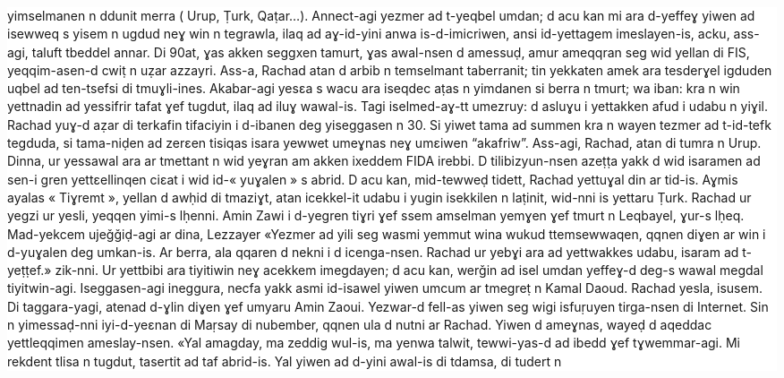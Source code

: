 yimselmanen n ddunit merra ( Urup,
Ṭurk, Qaṭar…). Annect-agi yezmer
ad t-yeqbel umdan; d acu kan mi ara
d-yeffeɣ yiwen ad isewweq s yisem
n ugdud neɣ win n tegrawla, ilaq ad
aɣ-id-yini anwa is-d-imicriwen, ansi
id-yettagem imeslayen-is, acku, ass-agi, taluft tbeddel annar. Di 90at, ɣas
akken seggxen tamurt, ɣas awal-nsen
d amessuḍ, amur ameqqran seg wid
yellan di FIS, yeqqim-asen-d cwiṭ
n uẓar azzayri. Ass-a, Rachad atan
d arbib n temselmant taberranit; tin
yekkaten amek ara tesderɣel igduden
uqbel ad ten-tsefsi di tmuɣli-ines.
Akabar-agi yesɛa s wacu ara iseqdec
aṭas n yimdanen si berra n tmurt; wa
iban: kra n win yettnadin ad yessifrir
tafat ɣef tugdut, ilaq ad iluɣ wawal-is.
Tagi iselmed-aɣ-tt umezruy: d asluɣu
i yettakken afud i udabu n yiɣil.
Rachad yuɣ-d aẓar di terkafin tifaciyin
i d-ibanen deg yiseggasen n 30. Si
yiwet tama ad summen kra n wayen
tezmer ad t-id-tefk tegduda, si tama-niḍen ad zerɛen tisiqas isara yewwet
umeɣnas neɣ umɛiwen “akafriw”.
Ass-agi, Rachad, atan di tumra n Urup.
Dinna, ur yessawal ara ar tmettant n
wid yeɣran am akken ixeddem FIDA irebbi. D tilibizyun-nsen
azeṭṭa yakk d wid isaramen ad sen-i gren
yettɛellinqen ciɛat i wid id-« yuɣalen »
s abrid. D acu kan, mid-tewweḍ tidett,
Rachad yettuɣal din ar tid-is. Aɣmis
ayalas « Tiɣremt », yellan d awḥid di
tmaziɣt, atan icekkel-it udabu i yugin
isekkilen n laṭinit, wid-nni is yettaru
Ṭurk. Rachad ur yegzi ur yesli, yeqqen
yimi-s lḥenni. Amin Zawi i d-yegren
tiɣri ɣef ssem amselman yemɣen ɣef
tmurt n Leqbayel, ɣur-s lḥeq. Mad-yekcem ujeǧǧiḍ-agi ar dina, Lezzayer
«Yezmer ad yili seg wasmi yemmut
wina wukud ttemsewwaqen, qqnen
diɣen ar win i d-yuɣalen deg umkan-is. Ar berra, ala qqaren d nekni i d
icenga-nsen. Rachad ur yebɣi ara ad
yettwakkes udabu, isaram ad t-yeṭṭef.»
zik-nni. Ur yettbibi ara tiyitiwin
neɣ acekkem imegdayen; d acu kan,
werǧin ad isel umdan yeffeɣ-d deg-s
wawal megdal tiyitwin-agi.
Iseggasen-agi ineggura, necfa yakk asmi
id-isawel yiwen umcum ar
tmegreṭ n Kamal Daoud. Rachad
yesla, isusem. Di taggara-yagi, atenad
d-ɣlin diɣen ɣef umyaru Amin Zaoui.
Yezwar-d fell-as yiwen seg wigi
isfuṛuyen tirga-nsen di Internet. Sin n
yimessaḍ-nni iyi-d-yeɛnan di Maṛsay
di nubember, qqnen ula d nutni ar
Rachad. Yiwen d ameɣnas, wayeḍ d
aqeddac yettleqqimen ameslay-nsen.
«Yal amagday, ma zeddig wul-is, ma
yenwa talwit, tewwi-yas-d ad ibedd
ɣef tɣwemmar-agi. Mi rekdent tlisa n
tugdut, tasertit ad taf abrid-is. Yal yiwen
ad d-yini awal-is di tdamsa, di tudert n